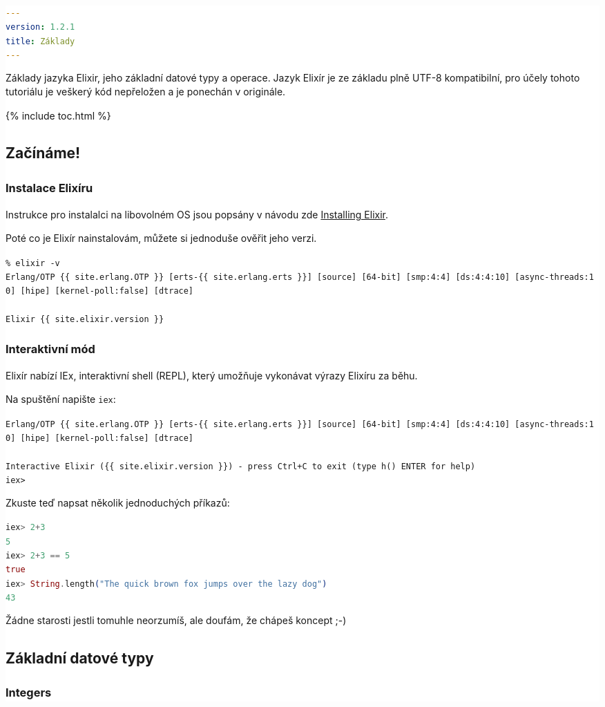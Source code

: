 ```yaml
---
version: 1.2.1
title: Základy
---
```


Základy jazyka Elixir, jeho základní datové typy a operace.
Jazyk Elixír je ze základu plně UTF-8 kompatibilní, pro účely tohoto tutoriálu je veškerý kód nepřeložen a je ponechán v originále.

{% include toc.html %}

## Začínáme!

### Instalace Elixíru

Instrukce pro instalalci na libovolném OS jsou popsány v návodu zde [Installing Elixir](http://elixir-lang.org/install.html).

Poté co je Elixír nainstalovám, můžete si jednoduše ověřit jeho verzi.

    % elixir -v
    Erlang/OTP {{ site.erlang.OTP }} [erts-{{ site.erlang.erts }}] [source] [64-bit] [smp:4:4] [ds:4:4:10] [async-threads:10] [hipe] [kernel-poll:false] [dtrace]

    Elixir {{ site.elixir.version }}

### Interaktivní mód

Elixír nabízí IEx, interaktivní shell (REPL), který umožňuje vykonávat výrazy Elixíru za běhu.

Na spuštění napište `iex`:

    Erlang/OTP {{ site.erlang.OTP }} [erts-{{ site.erlang.erts }}] [source] [64-bit] [smp:4:4] [ds:4:4:10] [async-threads:10] [hipe] [kernel-poll:false] [dtrace]

    Interactive Elixir ({{ site.elixir.version }}) - press Ctrl+C to exit (type h() ENTER for help)
    iex>

Zkuste teď napsat několik jednoduchých příkazů:

```elixir
iex> 2+3
5
iex> 2+3 == 5
true
iex> String.length("The quick brown fox jumps over the lazy dog")
43
```

Žádne starosti jestli tomuhle neorzumíš, ale doufám, že chápeš koncept ;-)

## Základní datové typy

### Integers
